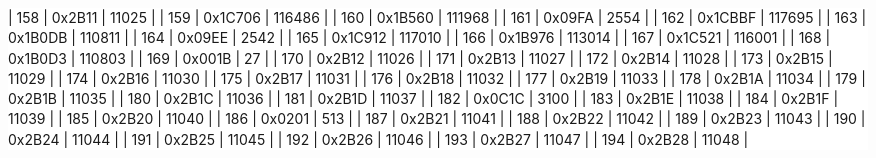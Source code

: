 |     158 | 0x2B11      |       11025 |
|     159 | 0x1C706     |      116486 |
|     160 | 0x1B560     |      111968 |
|     161 | 0x09FA      |        2554 |
|     162 | 0x1CBBF     |      117695 |
|     163 | 0x1B0DB     |      110811 |
|     164 | 0x09EE      |        2542 |
|     165 | 0x1C912     |      117010 |
|     166 | 0x1B976     |      113014 |
|     167 | 0x1C521     |      116001 |
|     168 | 0x1B0D3     |      110803 |
|     169 | 0x001B      |          27 |
|     170 | 0x2B12      |       11026 |
|     171 | 0x2B13      |       11027 |
|     172 | 0x2B14      |       11028 |
|     173 | 0x2B15      |       11029 |
|     174 | 0x2B16      |       11030 |
|     175 | 0x2B17      |       11031 |
|     176 | 0x2B18      |       11032 |
|     177 | 0x2B19      |       11033 |
|     178 | 0x2B1A      |       11034 |
|     179 | 0x2B1B      |       11035 |
|     180 | 0x2B1C      |       11036 |
|     181 | 0x2B1D      |       11037 |
|     182 | 0x0C1C      |        3100 |
|     183 | 0x2B1E      |       11038 |
|     184 | 0x2B1F      |       11039 |
|     185 | 0x2B20      |       11040 |
|     186 | 0x0201      |         513 |
|     187 | 0x2B21      |       11041 |
|     188 | 0x2B22      |       11042 |
|     189 | 0x2B23      |       11043 |
|     190 | 0x2B24      |       11044 |
|     191 | 0x2B25      |       11045 |
|     192 | 0x2B26      |       11046 |
|     193 | 0x2B27      |       11047 |
|     194 | 0x2B28      |       11048 |